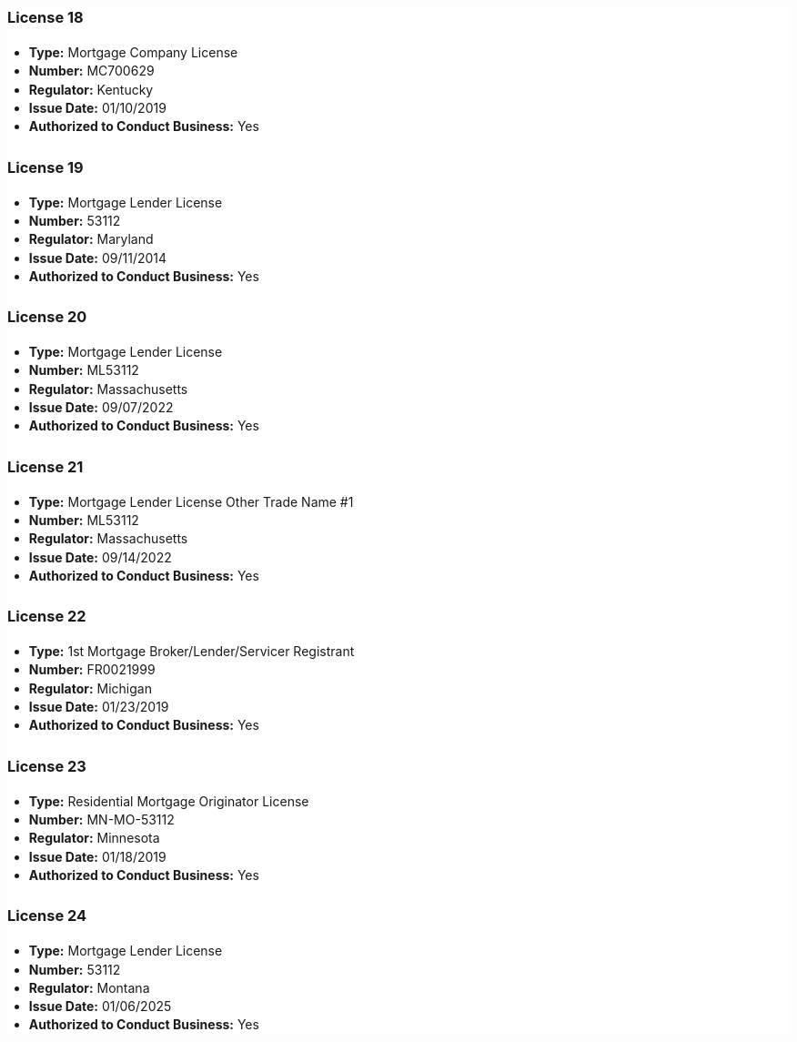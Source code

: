### License 18
- **Type:** Mortgage Company License
- **Number:** MC700629
- **Regulator:** Kentucky
- **Issue Date:** 01/10/2019
- **Authorized to Conduct Business:** Yes

### License 19
- **Type:** Mortgage Lender License
- **Number:** 53112
- **Regulator:** Maryland
- **Issue Date:** 09/11/2014
- **Authorized to Conduct Business:** Yes

### License 20
- **Type:** Mortgage Lender License
- **Number:** ML53112
- **Regulator:** Massachusetts
- **Issue Date:** 09/07/2022
- **Authorized to Conduct Business:** Yes

### License 21
- **Type:** Mortgage Lender License Other Trade Name #1
- **Number:** ML53112
- **Regulator:** Massachusetts
- **Issue Date:** 09/14/2022
- **Authorized to Conduct Business:** Yes

### License 22
- **Type:** 1st Mortgage Broker/Lender/Servicer Registrant
- **Number:** FR0021999
- **Regulator:** Michigan
- **Issue Date:** 01/23/2019
- **Authorized to Conduct Business:** Yes

### License 23
- **Type:** Residential Mortgage Originator License
- **Number:** MN-MO-53112
- **Regulator:** Minnesota
- **Issue Date:** 01/18/2019
- **Authorized to Conduct Business:** Yes

### License 24
- **Type:** Mortgage Lender License
- **Number:** 53112
- **Regulator:** Montana
- **Issue Date:** 01/06/2025
- **Authorized to Conduct Business:** Yes
